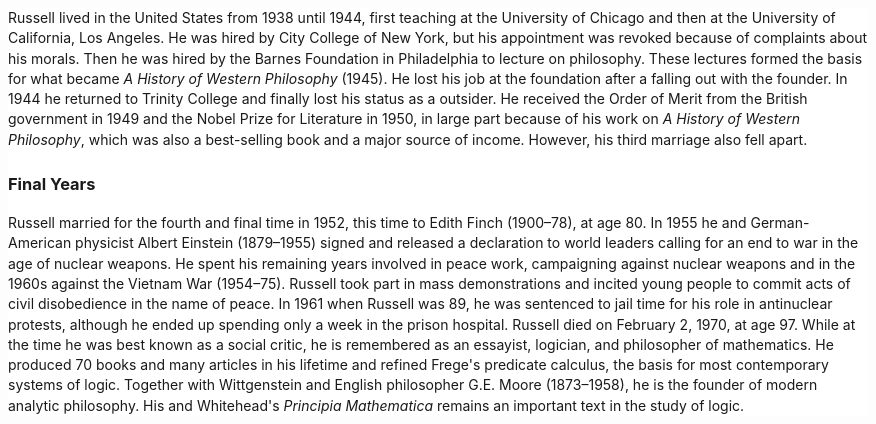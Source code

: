 Russell lived in the United States from 1938 until 1944, first teaching at the University of Chicago and then at the University of California, Los Angeles. He was hired by City College of New York, but his appointment was revoked because of complaints about his morals. Then he was hired by the Barnes Foundation in Philadelphia to lecture on philosophy. These lectures formed the basis for what became _A History of Western Philosophy_ (1945). He lost his job at the foundation after a falling out with the founder. In 1944 he returned to Trinity College and finally lost his status as a outsider. He received the Order of Merit from the British government in 1949 and the Nobel Prize for Literature in 1950, in large part because of his work on _A History of Western Philosophy_, which was also a best-selling book and a major source of income. However, his third marriage also fell apart.

### Final Years

Russell married for the fourth and final time in 1952, this time to Edith Finch (1900–78), at age 80. In 1955 he and German-American physicist Albert Einstein (1879–1955) signed and released a declaration to world leaders calling for an end to war in the age of nuclear weapons. He spent his remaining years involved in peace work, campaigning against nuclear weapons and in the 1960s against the Vietnam War (1954–75). Russell took part in mass demonstrations and incited young people to commit acts of civil disobedience in the name of peace. In 1961 when Russell was 89, he was sentenced to jail time for his role in antinuclear protests, although he ended up spending only a week in the prison hospital. Russell died on February 2, 1970, at age 97. While at the time he was best known as a social critic, he is remembered as an essayist, logician, and philosopher of mathematics. He produced 70 books and many articles in his lifetime and refined Frege's predicate calculus, the basis for most contemporary systems of logic. Together with Wittgenstein and English philosopher G.E. Moore (1873–1958), he is the founder of modern analytic philosophy. His and Whitehead's _Principia Mathematica_ remains an important text in the study of logic.
